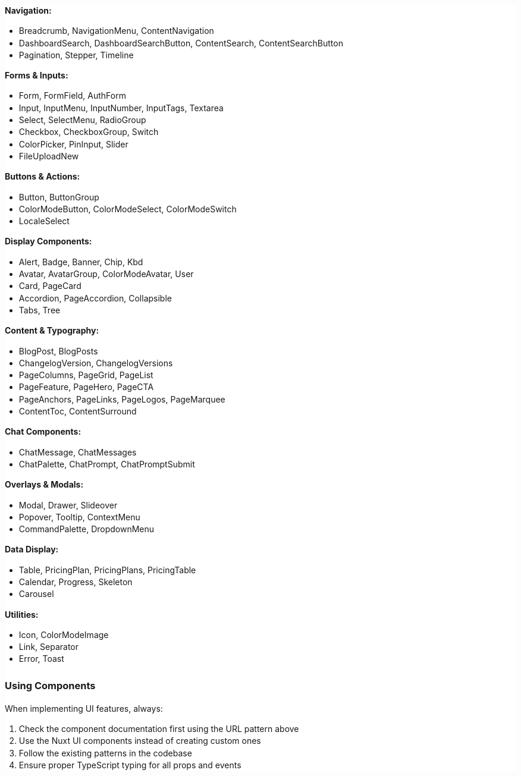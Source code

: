 **Navigation:**
- Breadcrumb, NavigationMenu, ContentNavigation
- DashboardSearch, DashboardSearchButton, ContentSearch, ContentSearchButton
- Pagination, Stepper, Timeline

**Forms & Inputs:**
- Form, FormField, AuthForm
- Input, InputMenu, InputNumber, InputTags, Textarea
- Select, SelectMenu, RadioGroup
- Checkbox, CheckboxGroup, Switch
- ColorPicker, PinInput, Slider
- FileUploadNew

**Buttons & Actions:**
- Button, ButtonGroup
- ColorModeButton, ColorModeSelect, ColorModeSwitch
- LocaleSelect

**Display Components:**
- Alert, Badge, Banner, Chip, Kbd
- Avatar, AvatarGroup, ColorModeAvatar, User
- Card, PageCard
- Accordion, PageAccordion, Collapsible
- Tabs, Tree

**Content & Typography:**
- BlogPost, BlogPosts
- ChangelogVersion, ChangelogVersions
- PageColumns, PageGrid, PageList
- PageFeature, PageHero, PageCTA
- PageAnchors, PageLinks, PageLogos, PageMarquee
- ContentToc, ContentSurround

**Chat Components:**
- ChatMessage, ChatMessages
- ChatPalette, ChatPrompt, ChatPromptSubmit

**Overlays & Modals:**
- Modal, Drawer, Slideover
- Popover, Tooltip, ContextMenu
- CommandPalette, DropdownMenu

**Data Display:**
- Table, PricingPlan, PricingPlans, PricingTable
- Calendar, Progress, Skeleton
- Carousel

**Utilities:**
- Icon, ColorModeImage
- Link, Separator
- Error, Toast

### Using Components
When implementing UI features, always:
1. Check the component documentation first using the URL pattern above
2. Use the Nuxt UI components instead of creating custom ones
3. Follow the existing patterns in the codebase
4. Ensure proper TypeScript typing for all props and events
